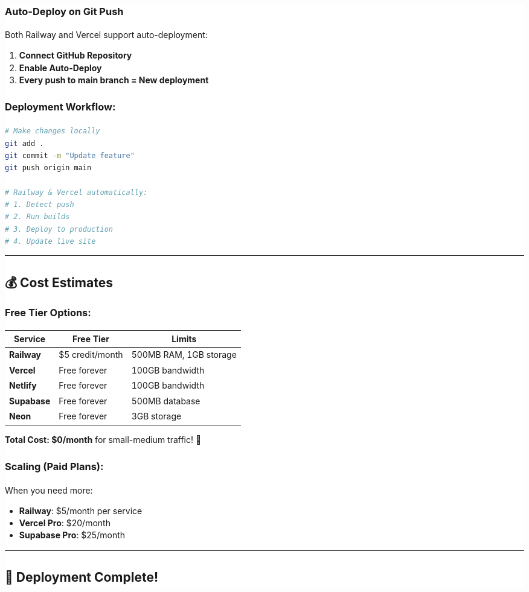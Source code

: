 ### **Auto-Deploy on Git Push**

Both Railway and Vercel support auto-deployment:

1. **Connect GitHub Repository**
2. **Enable Auto-Deploy**
3. **Every push to main branch = New deployment**

### **Deployment Workflow:**

```bash
# Make changes locally
git add .
git commit -m "Update feature"
git push origin main

# Railway & Vercel automatically:
# 1. Detect push
# 2. Run builds
# 3. Deploy to production
# 4. Update live site
```

---

## 💰 Cost Estimates

### **Free Tier Options:**

| Service      | Free Tier       | Limits                 |
| ------------ | --------------- | ---------------------- |
| **Railway**  | $5 credit/month | 500MB RAM, 1GB storage |
| **Vercel**   | Free forever    | 100GB bandwidth        |
| **Netlify**  | Free forever    | 100GB bandwidth        |
| **Supabase** | Free forever    | 500MB database         |
| **Neon**     | Free forever    | 3GB storage            |

**Total Cost: $0/month** for small-medium traffic! 🎉

### **Scaling (Paid Plans):**

When you need more:

- **Railway**: $5/month per service
- **Vercel Pro**: $20/month
- **Supabase Pro**: $25/month

---

## 🎉 Deployment Complete!
